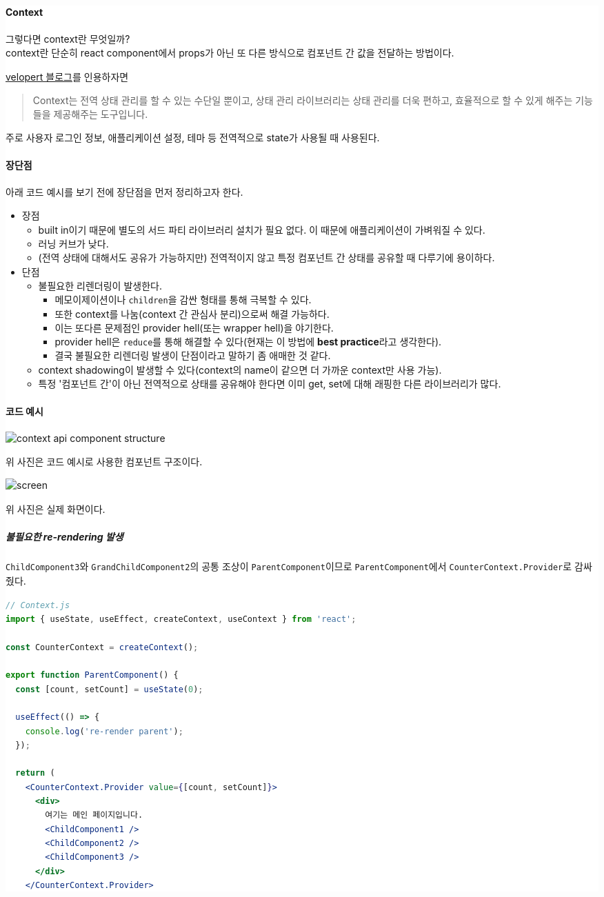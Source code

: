 #### Context

그렇다면 context란 무엇일까?  
context란 단순히 react component에서 props가 아닌 또 다른 방식으로 컴포넌트 간 값을 전달하는 방법이다.

[velopert 블로그](https://velog.io/@velopert/react-context-tutorial#context%EA%B0%80-%EA%BC%AD-%EC%A0%84%EC%97%AD%EC%A0%81%EC%9D%B4%EC%96%B4%EC%95%BC-%ED%95%9C%EB%8B%A4%EB%8A%94-%EC%83%9D%EA%B0%81%EC%9D%84-%EB%B2%84%EB%A6%AC%EC%9E%90)를 인용하자면

> Context는 전역 상태 관리를 할 수 있는 수단일 뿐이고, 상태 관리 라이브러리는 상태 관리를 더욱 편하고, 효율적으로 할 수 있게 해주는 기능들을 제공해주는 도구입니다.

주로 사용자 로그인 정보, 애플리케이션 설정, 테마 등 전역적으로 state가 사용될 때 사용된다.

#### 장단점

아래 코드 예시를 보기 전에 장단점을 먼저 정리하고자 한다.

- 장점
  - built in이기 때문에 별도의 서드 파티 라이브러리 설치가 필요 없다. 이 때문에 애플리케이션이 가벼워질 수 있다.
  - 러닝 커브가 낮다.
  - (전역 상태에 대해서도 공유가 가능하지만) 전역적이지 않고 특정 컴포넌트 간 상태를 공유할 때 다루기에 용이하다.
- 단점
  - 불필요한 리렌더링이 발생한다.
    - 메모이제이션이나 `children`을 감싼 형태를 통해 극복할 수 있다.
    - 또한 context를 나눔(context 간 관심사 분리)으로써 해결 가능하다.
    - 이는 또다른 문제점인 provider hell(또는 wrapper hell)을 야기한다.
    - provider hell은 `reduce`를 통해 해결할 수 있다(현재는 이 방법에 **best practice**라고 생각한다).
    - 결국 불필요한 리렌더링 발생이 단점이라고 말하기 좀 애매한 것 같다.
  - context shadowing이 발생할 수 있다(context의 name이 같으면 더 가까운 context만 사용 가능).
  - 특정 '컴포넌트 간'이 아닌 전역적으로 상태를 공유해야 한다면 이미 get, set에 대해 래핑한 다른 라이브러리가 많다.

#### 코드 예시

![context api component structure](https://user-images.githubusercontent.com/63287638/196319728-a7e7a17d-575a-41c5-b22f-0c4ae3405577.png)

위 사진은 코드 예시로 사용한 컴포넌트 구조이다.

![screen](https://user-images.githubusercontent.com/63287638/196320189-88939ad8-cd00-48a0-906f-c7a8f9411056.jpg)

위 사진은 실제 화면이다.

##### 불필요한 re-rendering 발생

`ChildComponent3`와 `GrandChildComponent2`의 공통 조상이 `ParentComponent`이므로 `ParentComponent`에서 `CounterContext.Provider`로 감싸줬다.

```jsx
// Context.js
import { useState, useEffect, createContext, useContext } from 'react';

const CounterContext = createContext();

export function ParentComponent() {
  const [count, setCount] = useState(0);

  useEffect(() => {
    console.log('re-render parent');
  });

  return (
    <CounterContext.Provider value={[count, setCount]}>
      <div>
        여기는 메인 페이지입니다.
        <ChildComponent1 />
        <ChildComponent2 />
        <ChildComponent3 />
      </div>
    </CounterContext.Provider>
```